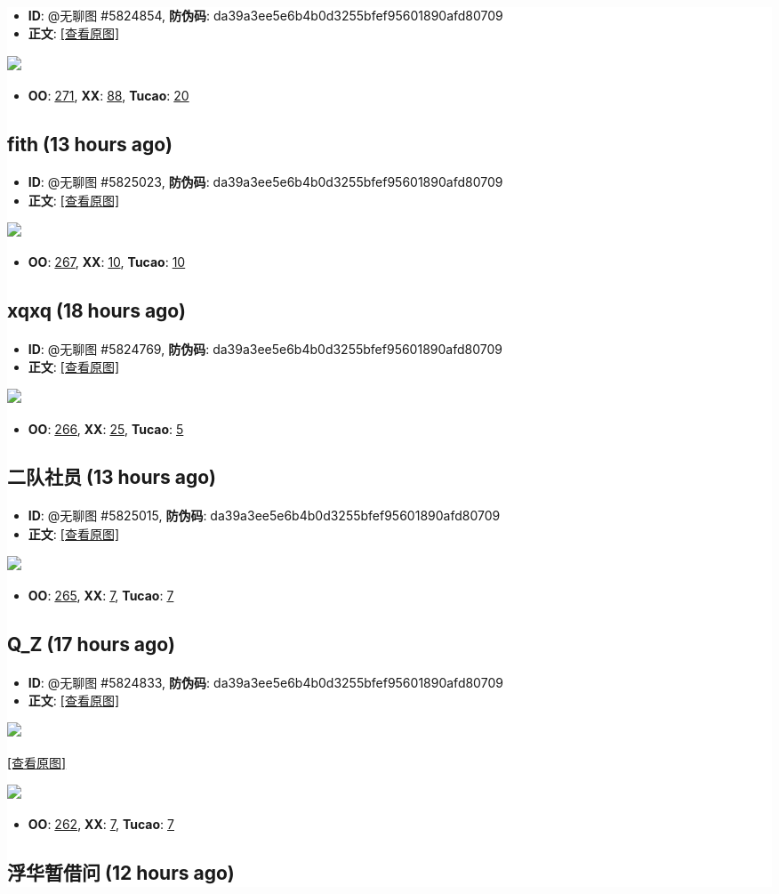 - **ID**: @无聊图 #5824854, **防伪码**: da39a3ee5e6b4b0d3255bfef95601890afd80709
- **正文**: [[查看原图]](//img.toto.im/large/0082B09ely1hwx4bgs7ooj30qo0ylgpy.jpg)  

![](https://img.toto.im/mw600/0082B09ely1hwx4bgs7ooj30qo0ylgpy.jpg)
- **OO**: [271](https://jandan.net/t/5824854#tucao-like), **XX**: [88](https://jandan.net/t/5824854#tucao-unlike), **Tucao**: [20](https://jandan.net/t/5824854#tucao-list)

## fith (13 hours ago) 

- **ID**: @无聊图 #5825023, **防伪码**: da39a3ee5e6b4b0d3255bfef95601890afd80709
- **正文**: [[查看原图]](//img.toto.im/large/008F0GIEly1hx6r38zrq7g30b40jru14.gif)  

![](https://img.toto.im/large/008F0GIEly1hx6r38zrq7g30b40jru14.gif)
- **OO**: [267](https://jandan.net/t/5825023#tucao-like), **XX**: [10](https://jandan.net/t/5825023#tucao-unlike), **Tucao**: [10](https://jandan.net/t/5825023#tucao-list)

## xqxq (18 hours ago) 

- **ID**: @无聊图 #5824769, **防伪码**: da39a3ee5e6b4b0d3255bfef95601890afd80709
- **正文**: [[查看原图]](//img.toto.im/large/008F0GIEly1hx6gveesxdj30kp0zptf4.jpg)  

![](https://img.toto.im/mw600/008F0GIEly1hx6gveesxdj30kp0zptf4.jpg)
- **OO**: [266](https://jandan.net/t/5824769#tucao-like), **XX**: [25](https://jandan.net/t/5824769#tucao-unlike), **Tucao**: [5](https://jandan.net/t/5824769#tucao-list)

## 二队社员 (13 hours ago) 

- **ID**: @无聊图 #5825015, **防伪码**: da39a3ee5e6b4b0d3255bfef95601890afd80709
- **正文**: [[查看原图]](//img.toto.im/large/008F0GIEly1hx6qq8kittg304k04ke87.gif)  

![](https://img.toto.im/large/008F0GIEly1hx6qq8kittg304k04ke87.gif)
- **OO**: [265](https://jandan.net/t/5825015#tucao-like), **XX**: [7](https://jandan.net/t/5825015#tucao-unlike), **Tucao**: [7](https://jandan.net/t/5825015#tucao-list)

## Q_Z (17 hours ago) 

- **ID**: @无聊图 #5824833, **防伪码**: da39a3ee5e6b4b0d3255bfef95601890afd80709
- **正文**: [[查看原图]](//img.toto.im/large/008F0GIEly1hx6jn6a4p9j30wr11pn85.jpg)  

![](https://img.toto.im/mw600/008F0GIEly1hx6jn6a4p9j30wr11pn85.jpg)  


[[查看原图]](//img.toto.im/large/008F0GIEly1hx6jmofol4j30wr11uqf9.jpg)  

![](https://img.toto.im/mw600/008F0GIEly1hx6jmofol4j30wr11uqf9.jpg)
- **OO**: [262](https://jandan.net/t/5824833#tucao-like), **XX**: [7](https://jandan.net/t/5824833#tucao-unlike), **Tucao**: [7](https://jandan.net/t/5824833#tucao-list)

## 浮华暂借问 (12 hours ago) 
